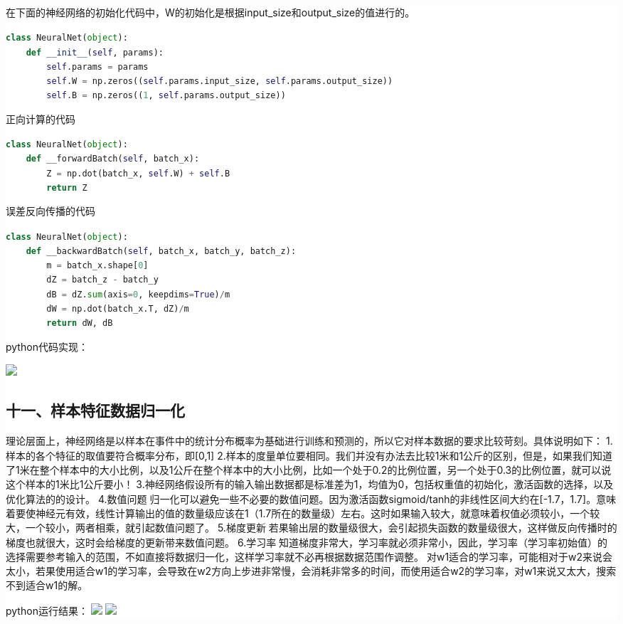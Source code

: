 在下面的神经网络的初始化代码中，W的初始化是根据input_size和output_size的值进行的。

```Python
class NeuralNet(object):
    def __init__(self, params):
        self.params = params
        self.W = np.zeros((self.params.input_size, self.params.output_size))
        self.B = np.zeros((1, self.params.output_size))
```

正向计算的代码

```Python
class NeuralNet(object):
    def __forwardBatch(self, batch_x):
        Z = np.dot(batch_x, self.W) + self.B
        return Z
```

误差反向传播的代码

```Python
class NeuralNet(object):
    def __backwardBatch(self, batch_x, batch_y, batch_z):
        m = batch_x.shape[0]
        dZ = batch_z - batch_y
        dB = dZ.sum(axis=0, keepdims=True)/m
        dW = np.dot(batch_x.T, dZ)/m
        return dW, dB
```

python代码实现：

![](./16.png)

## 十一、样本特征数据归一化

理论层面上，神经网络是以样本在事件中的统计分布概率为基础进行训练和预测的，所以它对样本数据的要求比较苛刻。具体说明如下：
1.样本的各个特征的取值要符合概率分布，即[0,1]
2.样本的度量单位要相同。我们并没有办法去比较1米和1公斤的区别，但是，如果我们知道了1米在整个样本中的大小比例，以及1公斤在整个样本中的大小比例，比如一个处于0.2的比例位置，另一个处于0.3的比例位置，就可以说这个样本的1米比1公斤要小！
3.神经网络假设所有的输入输出数据都是标准差为1，均值为0，包括权重值的初始化，激活函数的选择，以及优化算法的的设计。
4.数值问题
归一化可以避免一些不必要的数值问题。因为激活函数sigmoid/tanh的非线性区间大约在[-1.7，1.7]。意味着要使神经元有效，线性计算输出的值的数量级应该在1（1.7所在的数量级）左右。这时如果输入较大，就意味着权值必须较小，一个较大，一个较小，两者相乘，就引起数值问题了。
5.梯度更新
若果输出层的数量级很大，会引起损失函数的数量级很大，这样做反向传播时的梯度也就很大，这时会给梯度的更新带来数值问题。
6.学习率
知道梯度非常大，学习率就必须非常小，因此，学习率（学习率初始值）的选择需要参考输入的范围，不如直接将数据归一化，这样学习率就不必再根据数据范围作调整。 对w1适合的学习率，可能相对于w2来说会太小，若果使用适合w1的学习率，会导致在w2方向上步进非常慢，会消耗非常多的时间，而使用适合w2的学习率，对w1来说又太大，搜索不到适合w1的解。

python运行结果：
![](./17.png)
![](./18.png)
